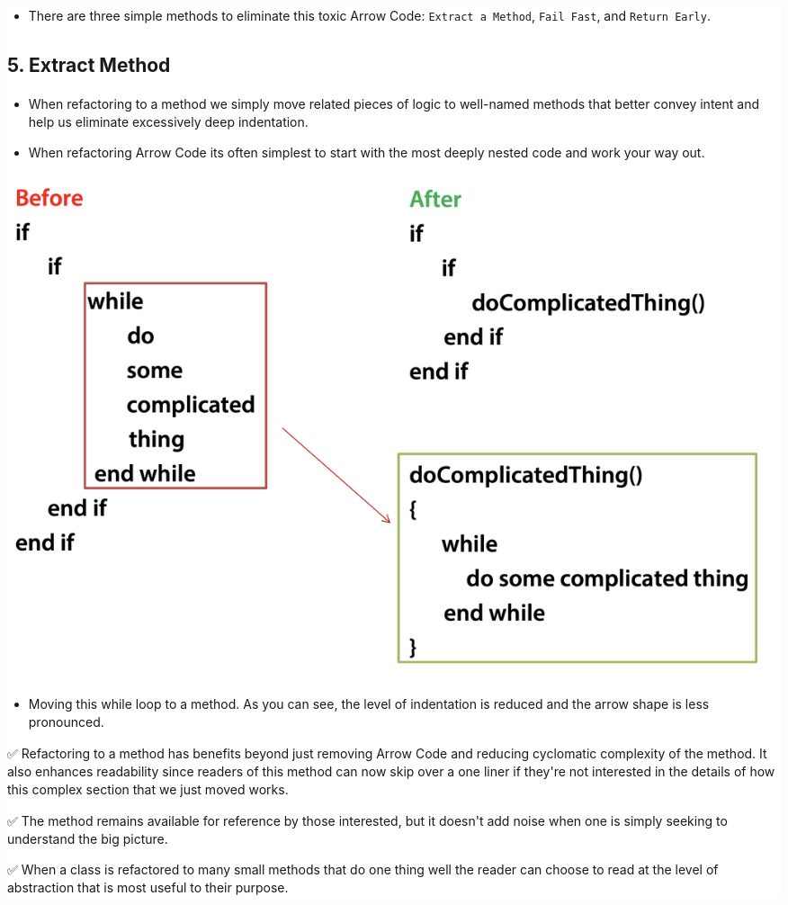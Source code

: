 - There are three simple methods to eliminate this toxic Arrow Code: `Extract a Method`, `Fail Fast`, and `Return Early`.

## 5. Extract Method

- When refactoring to a method we simply move related pieces of logic to well-named methods that better convey intent and help us eliminate excessively deep indentation.

- When refactoring Arrow Code its often simplest to start with the most deeply nested code and work your way out.

![Extract Method](/5.Functions/images/extract_method.png)

- Moving this while loop to a method. As you can see, the level of indentation is reduced and the arrow shape is less pronounced.

✅ Refactoring to a method has benefits beyond just removing Arrow Code and reducing cyclomatic complexity of the method. It also enhances readability since readers of this method can now skip over a one liner if they're not interested in the details of how this complex section that we just moved works.

✅ The method remains available for reference by those interested, but it doesn't add noise when one is simply seeking to understand the big picture.

✅ When a class is refactored to many small methods that do one thing well the reader can choose to read at the level of abstraction that is most useful to their purpose.
